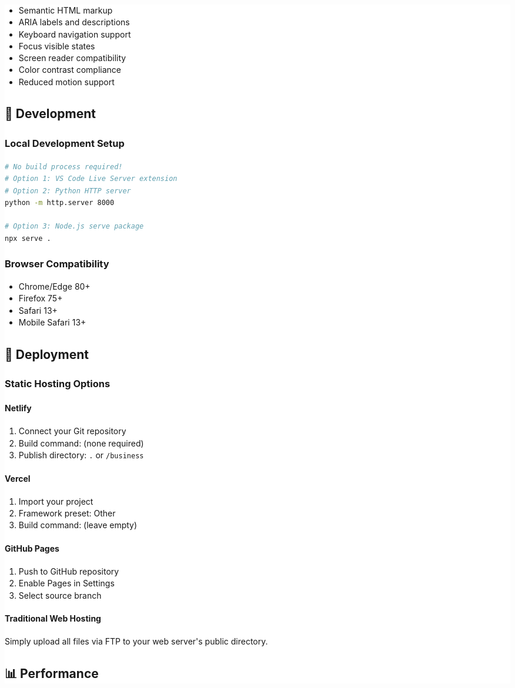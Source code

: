 - Semantic HTML markup
- ARIA labels and descriptions
- Keyboard navigation support
- Focus visible states
- Screen reader compatibility
- Color contrast compliance
- Reduced motion support

## 🔧 Development

### Local Development Setup
```bash
# No build process required!
# Option 1: VS Code Live Server extension
# Option 2: Python HTTP server
python -m http.server 8000

# Option 3: Node.js serve package
npx serve .
```

### Browser Compatibility
- Chrome/Edge 80+
- Firefox 75+
- Safari 13+
- Mobile Safari 13+

## 🚀 Deployment

### Static Hosting Options

#### Netlify
1. Connect your Git repository
2. Build command: (none required)
3. Publish directory: `.` or `/business`

#### Vercel
1. Import your project
2. Framework preset: Other
3. Build command: (leave empty)

#### GitHub Pages
1. Push to GitHub repository
2. Enable Pages in Settings
3. Select source branch

#### Traditional Web Hosting
Simply upload all files via FTP to your web server's public directory.

## 📊 Performance
